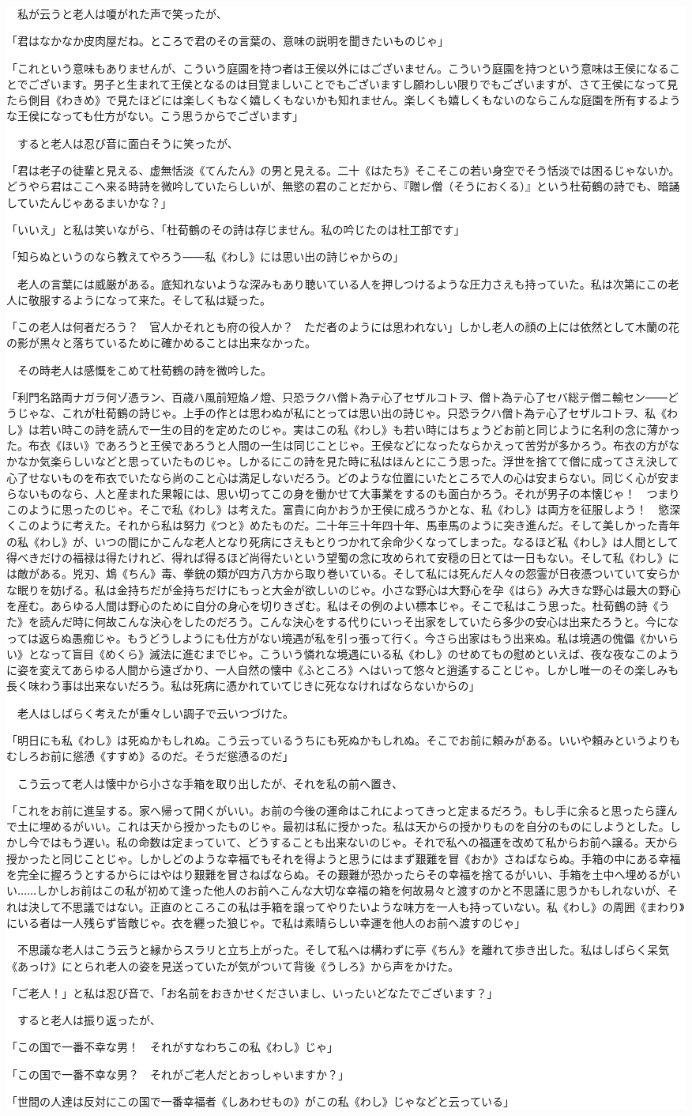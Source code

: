 　私が云うと老人は嗄がれた声で笑ったが、

「君はなかなか皮肉屋だね。ところで君のその言葉の、意味の説明を聞きたいものじゃ」

「これという意味もありませんが、こういう庭園を持つ者は王侯以外にはございません。こういう庭園を持つという意味は王侯になることでございます。男子と生まれて王侯となるのは目覚ましいことでもございますし願わしい限りでもございますが、さて王侯になって見たら側目《わきめ》で見たほどには楽しくもなく嬉しくもないかも知れません。楽しくも嬉しくもないのならこんな庭園を所有するような王侯になっても仕方がない。こう思うからでございます」

　すると老人は忍び音に面白そうに笑ったが、

「君は老子の徒輩と見える、虚無恬淡《てんたん》の男と見える。二十《はたち》そこそこの若い身空でそう恬淡では困るじゃないか。どうやら君はここへ来る時詩を微吟していたらしいが、無慾の君のことだから、『贈レ僧（そうにおくる）』という杜荀鶴の詩でも、暗誦していたんじゃあるまいかな？」

「いいえ」と私は笑いながら、「杜荀鶴のその詩は存じません。私の吟じたのは杜工部です」

「知らぬというのなら教えてやろう――私《わし》には思い出の詩じゃからの」

　老人の言葉には威厳がある。底知れないような深みもあり聴いている人を押しつけるような圧力さえも持っていた。私は次第にこの老人に敬服するようになって来た。そして私は疑った。

「この老人は何者だろう？　官人かそれとも府の役人か？　ただ者のようには思われない」しかし老人の顔の上には依然として木蘭の花の影が黒々と落ちているために確かめることは出来なかった。

　その時老人は感慨をこめて杜荀鶴の詩を微吟した。

「利門名路両ナガラ何ゾ憑ラン、百歳ハ風前短焔ノ燈、只恐ラクハ僧ト為テ心了セザルコトヲ、僧ト為テ心了セバ総テ僧ニ輸セン――どうじゃな、これが杜荀鶴の詩じゃ。上手の作とは思わぬが私にとっては思い出の詩じゃ。只恐ラクハ僧ト為テ心了セザルコトヲ、私《わし》は若い時この詩を読んで一生の目的を定めたのじゃ。実はこの私《わし》も若い時にはちょうどお前と同じように名利の念に薄かった。布衣《ほい》であろうと王侯であろうと人間の一生は同じことじゃ。王侯などになったならかえって苦労が多かろう。布衣の方がなかなか気楽らしいなどと思っていたものじゃ。しかるにこの詩を見た時に私はほんとにこう思った。浮世を捨てて僧に成ってさえ決して心了せないものを布衣でいたなら尚のこと心は満足しないだろう。どのような位置にいたところで人の心は安まらない。同じく心が安まらないものなら、人と産まれた果報には、思い切ってこの身を働かせて大事業をするのも面白かろう。それが男子の本懐じゃ！　つまりこのように思ったのじゃ。そこで私《わし》は考えた。富貴に向かおうか王侯に成ろうかとな、私《わし》は両方を征服しよう！　慾深くこのように考えた。それから私は努力《つと》めたものだ。二十年三十年四十年、馬車馬のように突き進んだ。そして美しかった青年の私《わし》が、いつの間にかこんな老人となり死病にさえもとりつかれて余命少くなってしまった。なるほど私《わし》は人間として得べきだけの福禄は得たけれど、得れば得るほど尚得たいという望蜀の念に攻められて安穏の日とては一日もない。そして私《わし》には敵がある。兇刃、鴆《ちん》毒、拳銃の類が四方八方から取り巻いている。そして私には死んだ人々の怨霊が日夜憑ついていて安らかな眠りを妨げる。私は金持ちだが金持ちだけにもっと大金が欲しいのじゃ。小さな野心は大野心を孕《はら》み大きな野心は最大の野心を産む。あらゆる人間は野心のために自分の身心を切りきざむ。私はその例のよい標本じゃ。そこで私はこう思った。杜荀鶴の詩《うた》を読んだ時に何故こんな決心をしたのだろう。こんな決心をする代りにいっそ出家をしていたら多少の安心は出来たろうと。今になっては返らぬ愚痴じゃ。もうどうしようにも仕方がない境遇が私を引っ張って行く。今さら出家はもう出来ぬ。私は境遇の傀儡《かいらい》となって盲目《めくら》滅法に進むまでじゃ。こういう憐れな境遇にいる私《わし》のせめてもの慰めといえば、夜な夜なこのように姿を変えてあらゆる人間から遠ざかり、一人自然の懐中《ふところ》へはいって悠々と逍遙することじゃ。しかし唯一のその楽しみも長く味わう事は出来ないだろう。私は死病に憑かれていてじきに死ななければならないからの」

　老人はしばらく考えたが重々しい調子で云いつづけた。

「明日にも私《わし》は死ぬかもしれぬ。こう云っているうちにも死ぬかもしれぬ。そこでお前に頼みがある。いいや頼みというよりもむしろお前に慫慂《すすめ》るのだ。そうだ慫慂るのだ」

　こう云って老人は懐中から小さな手箱を取り出したが、それを私の前へ置き、

「これをお前に進呈する。家へ帰って開くがいい。お前の今後の運命はこれによってきっと定まるだろう。もし手に余ると思ったら謹んで土に埋めるがいい。これは天から授かったものじゃ。最初は私に授かった。私は天からの授かりものを自分のものにしようとした。しかし今ではもう遅い。私の命数は定まっていて、どうすることも出来ないのじゃ。それで私への福運を改めて私からお前へ譲る。天から授かったと同じことじゃ。しかしどのような幸福でもそれを得ようと思うにはまず艱難を冒《おか》さねばならぬ。手箱の中にある幸福を完全に握ろうとするからにはやはり艱難を冒さねばならぬ。その艱難が恐かったらその幸福を捨てるがいい、手箱を土中へ埋めるがいい……しかしお前はこの私が初めて逢った他人のお前へこんな大切な幸福の箱を何故易々と渡すのかと不思議に思うかもしれないが、それは決して不思議ではない。正直のところこの私は手箱を譲ってやりたいような味方を一人も持っていない。私《わし》の周囲《まわり》にいる者は一人残らず皆敵じゃ。衣を纒った狼じゃ。で私は素晴らしい幸運を他人のお前へ渡すのじゃ」

　不思議な老人はこう云うと縁からスラリと立ち上がった。そして私へは構わずに亭《ちん》を離れて歩き出した。私はしばらく呆気《あっけ》にとられ老人の姿を見送っていたが気がついて背後《うしろ》から声をかけた。

「ご老人！」と私は忍び音で、「お名前をおきかせくださいまし、いったいどなたでございます？」

　すると老人は振り返ったが、

「この国で一番不幸な男！　それがすなわちこの私《わし》じゃ」

「この国で一番不幸な男？　それがご老人だとおっしゃいますか？」

「世間の人達は反対にこの国で一番幸福者《しあわせもの》がこの私《わし》じゃなどと云っている」
